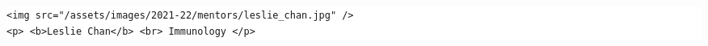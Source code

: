     <img src="/assets/images/2021-22/mentors/leslie_chan.jpg" />
    <p> <b>Leslie Chan</b> <br> Immunology </p>
</div>
<div class="mentor-card" style="text-align: center;">